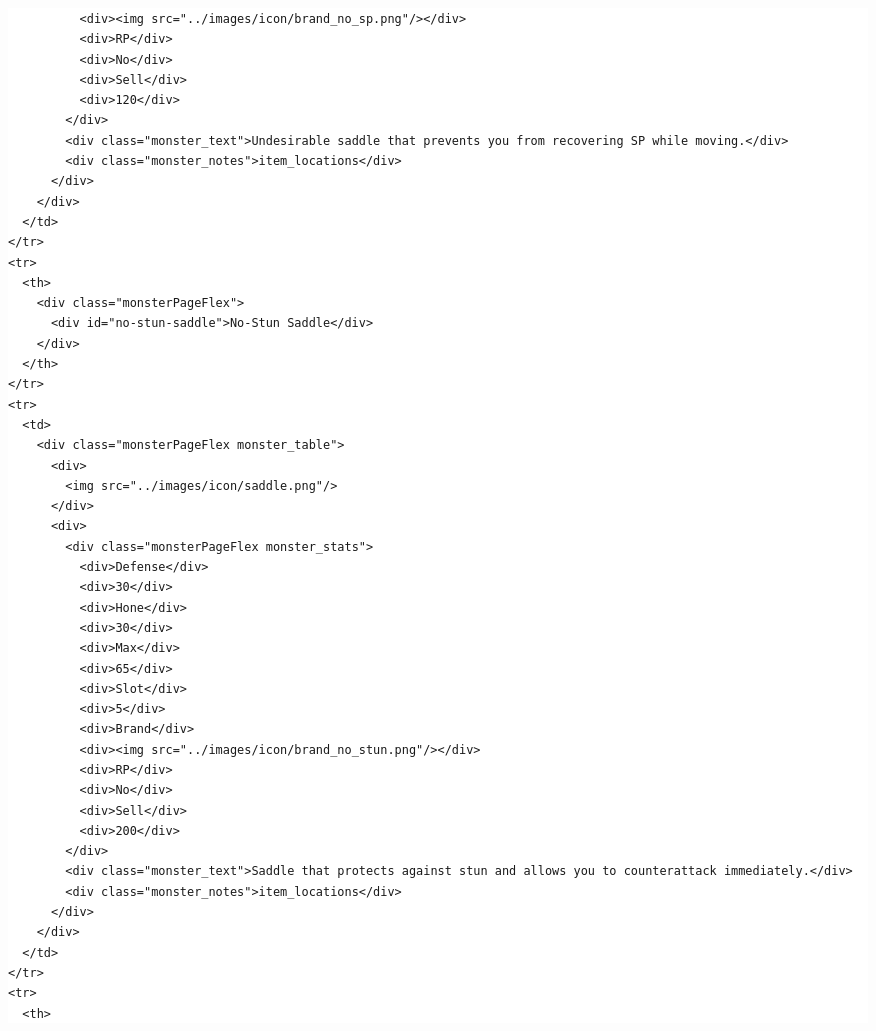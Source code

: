               <div><img src="../images/icon/brand_no_sp.png"/></div>
              <div>RP</div>
              <div>No</div>
              <div>Sell</div>
              <div>120</div>
            </div>
            <div class="monster_text">Undesirable saddle that prevents you from recovering SP while moving.</div>
            <div class="monster_notes">item_locations</div>
          </div>
        </div>
      </td>
    </tr>
    <tr>
      <th>
        <div class="monsterPageFlex">
          <div id="no-stun-saddle">No-Stun Saddle</div>
        </div>
      </th>
    </tr>
    <tr>
      <td>
        <div class="monsterPageFlex monster_table">
          <div>
            <img src="../images/icon/saddle.png"/>
          </div>
          <div>
            <div class="monsterPageFlex monster_stats">
              <div>Defense</div>
              <div>30</div>
              <div>Hone</div>
              <div>30</div>
              <div>Max</div>
              <div>65</div>
              <div>Slot</div>
              <div>5</div>
              <div>Brand</div>
              <div><img src="../images/icon/brand_no_stun.png"/></div>
              <div>RP</div>
              <div>No</div>
              <div>Sell</div>
              <div>200</div>
            </div>
            <div class="monster_text">Saddle that protects against stun and allows you to counterattack immediately.</div>
            <div class="monster_notes">item_locations</div>
          </div>
        </div>
      </td>
    </tr>
    <tr>
      <th>